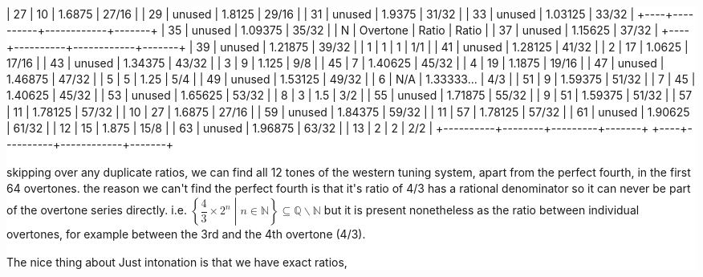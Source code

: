 | 27       | 10     | 1.6875  | 27/16 |
| 29       | unused | 1.8125  | 29/16 |
| 31       | unused | 1.9375  | 31/32 |
| 33       | unused | 1.03125 | 33/32 |             +----+----------+------------+-------+
| 35       | unused | 1.09375 | 35/32 |             | N  | Overtone | Ratio      | Ratio |
| 37       | unused | 1.15625 | 37/32 |             +----+----------+------------+-------+
| 39       | unused | 1.21875 | 39/32 |             | 1  | 1        | 1          | 1/1   |
| 41       | unused | 1.28125 | 41/32 |             | 2  | 17       | 1.0625     | 17/16 |
| 43       | unused | 1.34375 | 43/32 |             | 3  | 9        | 1.125      | 9/8   |
| 45       | 7      | 1.40625 | 45/32 |             | 4  | 19       | 1.1875     | 19/16 |
| 47       | unused | 1.46875 | 47/32 |             | 5  | 5        | 1.25       | 5/4   |
| 49       | unused | 1.53125 | 49/32 |             | 6  | N/A      | 1.33333... | 4/3   |
| 51       | 9      | 1.59375 | 51/32 |             | 7  | 45       | 1.40625    | 45/32 |
| 53       | unused | 1.65625 | 53/32 |             | 8  | 3        | 1.5        | 3/2   |
| 55       | unused | 1.71875 | 55/32 |             | 9  | 51       | 1.59375    | 51/32 |
| 57       | 11     | 1.78125 | 57/32 |             | 10 | 27       | 1.6875     | 27/16 |
| 59       | unused | 1.84375 | 59/32 |             | 11 | 57       | 1.78125    | 57/32 |
| 61       | unused | 1.90625 | 61/32 |             | 12 | 15       | 1.875      | 15/8  |
| 63       | unused | 1.96875 | 63/32 |             | 13 | 2        | 2          | 2/2   |
+----------+--------+---------+-------+             +----+----------+------------+-------+
</pre>

skipping over any duplicate ratios, we can find all 12 tones of the western tuning system, apart from the perfect fourth, in the first 64 overtones.
the reason we can't find the perfect fourth is that it's ratio of 4/3 has a rational denominator so it can never be part of the overtone series directly.
i.e. <math xmlns="http://www.w3.org/1998/Math/MathML" display="block" class="tml-display" style="display:inline-block;"><semantics><mrow><mo fence="true" symmetric="true" minsize="2.4em" maxsize="2.4em">{</mo><mfrac><mn>4</mn><mn>3</mn></mfrac><mo>×</mo><msup><mn>2</mn><mi>n</mi></msup><mo fence="false" stretchy="true" symmetric="true" minsize="2.4em" maxsize="2.4em">|</mo><mi>n</mi><mo>∈</mo><mi>ℕ</mi><mo fence="true" symmetric="true" minsize="2.4em" maxsize="2.4em">}</mo><mo>⊆</mo><mi>ℚ</mi><mo>∖</mo><mi>ℕ</mi></mrow><annotation encoding="application/x-tex">\biggl\{\frac{4}{3}\times 2^{n} \bigg| n \in \mathbb{N}\biggr\}\subseteq \mathbb{Q}\setminus\mathbb{N}</annotation></semantics></math> but it is present nonetheless as the ratio between individual overtones, for example between the 3rd and the 4th overtone (4/3).

The nice thing about Just intonation is that we have exact ratios,



